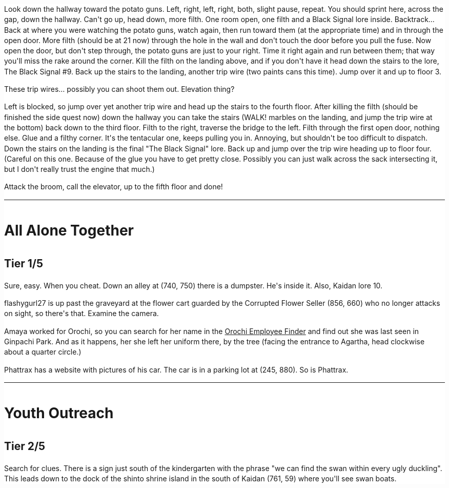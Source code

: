 Look down the hallway toward the potato guns. Left, right, left, right, both, slight pause, repeat. You should sprint here, across the gap, down the hallway. Can't go up, head down, more filth. One room open, one filth and a Black Signal lore inside. Backtrack… Back at where you were watching the potato guns, watch again, then run toward them (at the appropriate time) and in through the open door. More filth (should be at 21 now) through the hole in the wall and don't touch the door before you pull the fuse. Now open the door, but don't step through, the potato guns are just to your right. Time it right again and run between them; that way you'll miss the rake around the corner. Kill the filth on the landing above, and if you don't have it head down the stairs to the lore, The Black Signal #9. Back up the stairs to the landing, another trip wire (two paints cans this time). Jump over it and up to floor 3.

These trip wires… possibly you can shoot them out. Elevation thing?

Left is blocked, so jump over yet another trip wire and head up the stairs to the fourth floor. After killing the filth (should be finished the side quest now) down the hallway you can take the stairs (WALK! marbles on the landing, and jump the trip wire at the bottom) back down to the third floor. Filth to the right, traverse the bridge to the left. Filth through the first open door, nothing else. Glue and a filthy corner. It's the tentacular one, keeps pulling you in. Annoying, but shouldn't be too difficult to dispatch. Down the stairs on the landing is the final "The Black Signal" lore. Back up and jump over the trip wire heading up to floor four. (Careful on this one. Because of the glue you have to get pretty close. Possibly you can just walk across the sack intersecting it, but I don't really trust the engine that much.)

Attack the broom, call the elevator, up to the fifth floor and done!

-----

# All Alone Together

## Tier 1/5

Sure, easy. When you cheat. Down an alley at (740, 750) there is a dumpster. He's inside it. Also, Kaidan lore 10.

flashygurl27 is up past the graveyard at the flower cart guarded by the Corrupted Flower Seller (856, 660) who no longer attacks on sight, so there's that. Examine the camera.

Amaya worked for Orochi, so you can search for her name in the [Orochi Employee Finder](http://orochi-group.com/?action=efinder) and find out she was last seen in Ginpachi Park. And as it happens, her she left her uniform there, by the tree (facing the entrance to Agartha, head clockwise about a quarter circle.)

Phattrax has a website with pictures of his car. The car is in a parking lot at (245, 880). So is Phattrax.

-----

# Youth Outreach

## Tier 2/5

Search for clues. There is a sign just south of the kindergarten with the phrase "we can find the swan within every ugly duckling". This leads down to the dock of the shinto shrine island in the south of Kaidan (761, 59) where you'll see swan boats.
